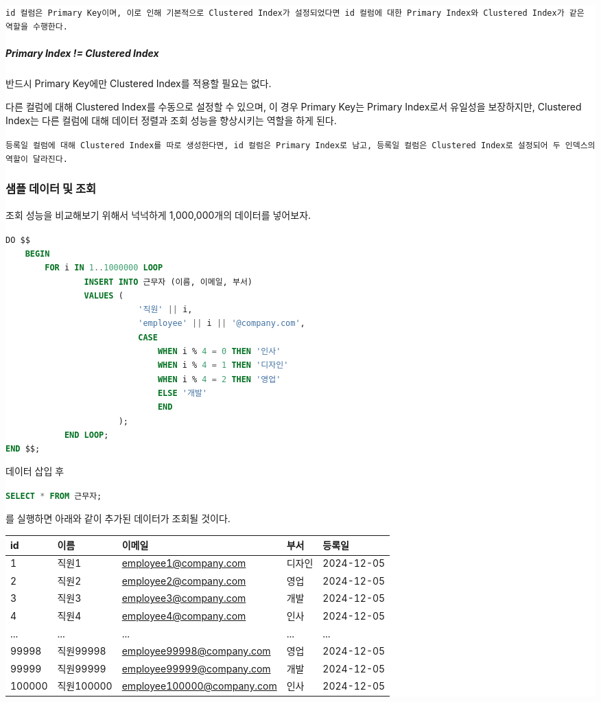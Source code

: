 
``` 
id 컬럼은 Primary Key이며, 이로 인해 기본적으로 Clustered Index가 설정되었다면 id 컬럼에 대한 Primary Index와 Clustered Index가 같은 역할을 수행한다.
```


##### Primary Index != Clustered Index

반드시 Primary Key에만 Clustered Index를 적용할 필요는 없다.  

다른 컬럼에 대해 Clustered Index를 수동으로 설정할 수 있으며, 이 경우 Primary Key는 Primary Index로서 유일성을 보장하지만, Clustered Index는 다른 컬럼에 대해 데이터 정렬과 조회 성능을 향상시키는 역할을 하게 된다.

``` 
등록일 컬럼에 대해 Clustered Index를 따로 생성한다면, id 컬럼은 Primary Index로 남고, 등록일 컬럼은 Clustered Index로 설정되어 두 인덱스의 역할이 달라진다.
```


### 샘플 데이터 및 조회

조회 성능을 비교해보기 위해서 넉넉하게 1,000,000개의 데이터를 넣어보자.

``` sql
DO $$  
    BEGIN  
        FOR i IN 1..1000000 LOOP  
                INSERT INTO 근무자 (이름, 이메일, 부서)  
                VALUES (  
                           '직원' || i,  
                           'employee' || i || '@company.com',  
                           CASE  
                               WHEN i % 4 = 0 THEN '인사'  
                               WHEN i % 4 = 1 THEN '디자인'  
                               WHEN i % 4 = 2 THEN '영업'  
                               ELSE '개발'  
                               END  
                       );  
            END LOOP;  
END $$;
```

데이터 삽입 후
``` sql
SELECT * FROM 근무자;
```
를 실행하면 아래와 같이 추가된 데이터가 조회될 것이다.

| id     | 이름       | 이메일                        | 부서  | 등록일        |
| :----- | :------- | :------------------------- | :-- | :--------- |
| 1      | 직원1      | employee1@company.com      | 디자인 | 2024-12-05 |
| 2      | 직원2      | employee2@company.com      | 영업  | 2024-12-05 |
| 3      | 직원3      | employee3@company.com      | 개발  | 2024-12-05 |
| 4      | 직원4      | employee4@company.com      | 인사  | 2024-12-05 |
| ...    | ...      | ...                        | ... | ...        |
| 99998  | 직원99998  | employee99998@company.com  | 영업  | 2024-12-05 |
| 99999  | 직원99999  | employee99999@company.com  | 개발  | 2024-12-05 |
| 100000 | 직원100000 | employee100000@company.com | 인사  | 2024-12-05 |
